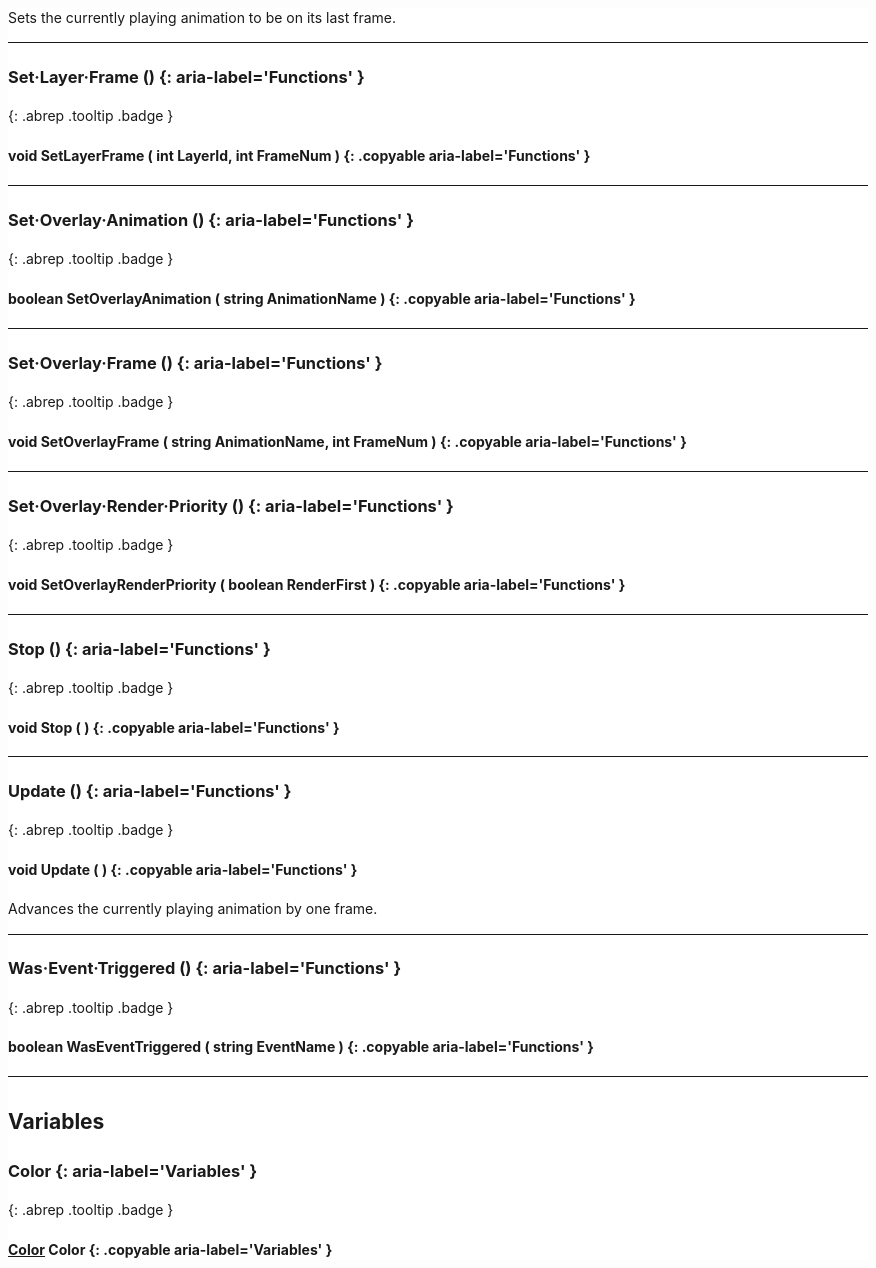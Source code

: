 Sets the currently playing animation to be on its last frame.
___
### Set·Layer·Frame () {: aria-label='Functions' }
[ ](#){: .abrep .tooltip .badge }
#### void SetLayerFrame ( int LayerId, int FrameNum ) {: .copyable aria-label='Functions' }

___
### Set·Overlay·Animation () {: aria-label='Functions' }
[ ](#){: .abrep .tooltip .badge }
#### boolean SetOverlayAnimation ( string AnimationName ) {: .copyable aria-label='Functions' }

___
### Set·Overlay·Frame () {: aria-label='Functions' }
[ ](#){: .abrep .tooltip .badge }
#### void SetOverlayFrame ( string AnimationName, int FrameNum ) {: .copyable aria-label='Functions' }

___
### Set·Overlay·Render·Priority () {: aria-label='Functions' }
[ ](#){: .abrep .tooltip .badge }
#### void SetOverlayRenderPriority ( boolean RenderFirst ) {: .copyable aria-label='Functions' }

___
### Stop () {: aria-label='Functions' }
[ ](#){: .abrep .tooltip .badge }
#### void Stop ( ) {: .copyable aria-label='Functions' }

___
### Update () {: aria-label='Functions' }
[ ](#){: .abrep .tooltip .badge }
#### void Update ( ) {: .copyable aria-label='Functions' }

Advances the currently playing animation by one frame.

___
### Was·Event·Triggered () {: aria-label='Functions' }
[ ](#){: .abrep .tooltip .badge }
#### boolean WasEventTriggered ( string EventName ) {: .copyable aria-label='Functions' }

___
## Variables
### Color {: aria-label='Variables' }
[ ](#){: .abrep .tooltip .badge }
#### [Color](Color.md) Color  {: .copyable aria-label='Variables' }
